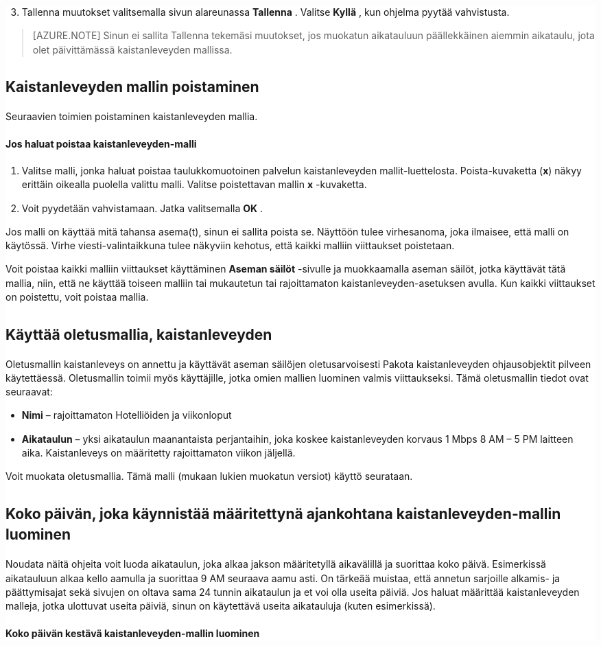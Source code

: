 3. Tallenna muutokset valitsemalla sivun alareunassa **Tallenna** . Valitse **Kyllä** , kun ohjelma pyytää vahvistusta.

> [AZURE.NOTE] Sinun ei sallita Tallenna tekemäsi muutokset, jos muokatun aikatauluun päällekkäinen aiemmin aikataulu, jota olet päivittämässä kaistanleveyden mallissa.

## <a name="delete-a-bandwidth-template"></a>Kaistanleveyden mallin poistaminen

Seuraavien toimien poistaminen kaistanleveyden mallia.

#### <a name="to-delete-a-bandwidth-template"></a>Jos haluat poistaa kaistanleveyden-malli

1. Valitse malli, jonka haluat poistaa taulukkomuotoinen palvelun kaistanleveyden mallit-luettelosta. Poista-kuvaketta (**x**) näkyy erittäin oikealla puolella valittu malli. Valitse poistettavan mallin **x** -kuvaketta.

2. Voit pyydetään vahvistamaan. Jatka valitsemalla **OK** .

Jos malli on käyttää mitä tahansa asema(t), sinun ei sallita poista se. Näyttöön tulee virhesanoma, joka ilmaisee, että malli on käytössä. Virhe viesti-valintaikkuna tulee näkyviin kehotus, että kaikki malliin viittaukset poistetaan.

Voit poistaa kaikki malliin viittaukset käyttäminen **Aseman säilöt** -sivulle ja muokkaamalla aseman säilöt, jotka käyttävät tätä mallia, niin, että ne käyttää toiseen malliin tai mukautetun tai rajoittamaton kaistanleveyden-asetuksen avulla. Kun kaikki viittaukset on poistettu, voit poistaa mallia.

## <a name="use-a-default-bandwidth-template"></a>Käyttää oletusmallia, kaistanleveyden

Oletusmallin kaistanleveys on annettu ja käyttävät aseman säilöjen oletusarvoisesti Pakota kaistanleveyden ohjausobjektit pilveen käytettäessä. Oletusmallin toimii myös käyttäjille, jotka omien mallien luominen valmis viittaukseksi. Tämä oletusmallin tiedot ovat seuraavat:

- **Nimi** – rajoittamaton Hotelliöiden ja viikonloput

- **Aikataulun** – yksi aikataulun maanantaista perjantaihin, joka koskee kaistanleveyden korvaus 1 Mbps 8 AM – 5 PM laitteen aika. Kaistanleveys on määritetty rajoittamaton viikon jäljellä.

Voit muokata oletusmallia. Tämä malli (mukaan lukien muokatun versiot) käyttö seurataan.

## <a name="create-an-all-day-bandwidth-template-that-starts-at-a-specified-time"></a>Koko päivän, joka käynnistää määritettynä ajankohtana kaistanleveyden-mallin luominen

Noudata näitä ohjeita voit luoda aikataulun, joka alkaa jakson määritetyllä aikavälillä ja suorittaa koko päivä. Esimerkissä aikatauluun alkaa kello aamulla ja suorittaa 9 AM seuraava aamu asti. On tärkeää muistaa, että annetun sarjoille alkamis- ja päättymisajat sekä sivujen on oltava sama 24 tunnin aikataulun ja et voi olla useita päiviä. Jos haluat määrittää kaistanleveyden malleja, jotka ulottuvat useita päiviä, sinun on käytettävä useita aikatauluja (kuten esimerkissä).

#### <a name="to-create-an-all-day-bandwidth-template"></a>Koko päivän kestävä kaistanleveyden-mallin luominen
